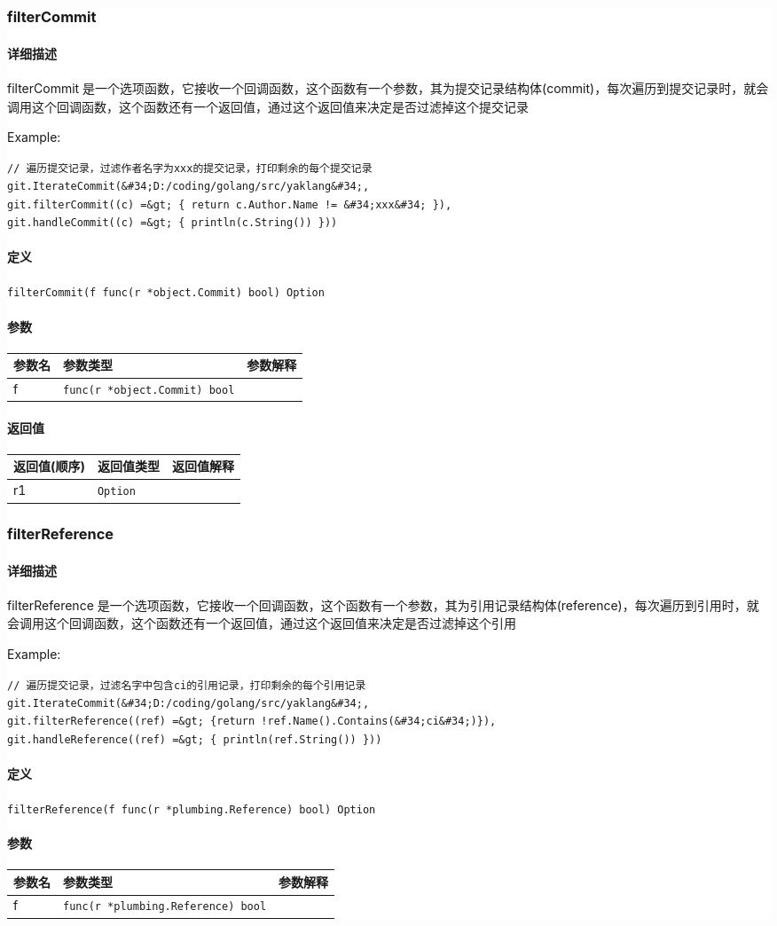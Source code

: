 
### filterCommit

#### 详细描述
filterCommit 是一个选项函数，它接收一个回调函数，这个函数有一个参数，其为提交记录结构体(commit)，每次遍历到提交记录时，就会调用这个回调函数，这个函数还有一个返回值，通过这个返回值来决定是否过滤掉这个提交记录

Example:
```
// 遍历提交记录，过滤作者名字为xxx的提交记录，打印剩余的每个提交记录
git.IterateCommit(&#34;D:/coding/golang/src/yaklang&#34;,
git.filterCommit((c) =&gt; { return c.Author.Name != &#34;xxx&#34; }),
git.handleCommit((c) =&gt; { println(c.String()) }))
```


#### 定义

`filterCommit(f func(r *object.Commit) bool) Option`

#### 参数
|参数名|参数类型|参数解释|
|:-----------|:---------- |:-----------|
| f | `func(r *object.Commit) bool` |   |

#### 返回值
|返回值(顺序)|返回值类型|返回值解释|
|:-----------|:---------- |:-----------|
| r1 | `Option` |   |


### filterReference

#### 详细描述
filterReference 是一个选项函数，它接收一个回调函数，这个函数有一个参数，其为引用记录结构体(reference)，每次遍历到引用时，就会调用这个回调函数，这个函数还有一个返回值，通过这个返回值来决定是否过滤掉这个引用

Example:
```
// 遍历提交记录，过滤名字中包含ci的引用记录，打印剩余的每个引用记录
git.IterateCommit(&#34;D:/coding/golang/src/yaklang&#34;,
git.filterReference((ref) =&gt; {return !ref.Name().Contains(&#34;ci&#34;)}),
git.handleReference((ref) =&gt; { println(ref.String()) }))
```


#### 定义

`filterReference(f func(r *plumbing.Reference) bool) Option`

#### 参数
|参数名|参数类型|参数解释|
|:-----------|:---------- |:-----------|
| f | `func(r *plumbing.Reference) bool` |   |
